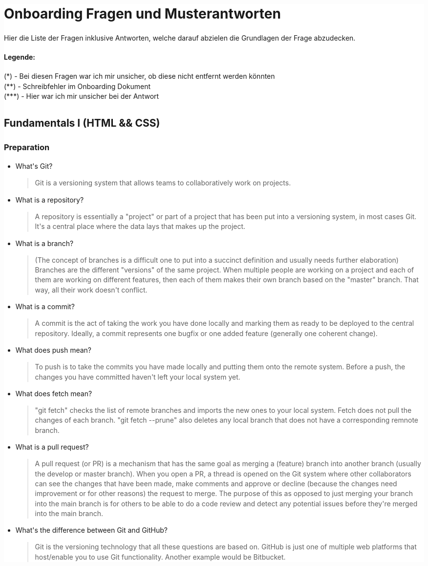 # Onboarding Fragen und Musterantworten
Hier die Liste der Fragen inklusive Antworten, welche darauf abzielen die Grundlagen der Frage abzudecken.  

#### Legende:

(\*) - Bei diesen Fragen war ich mir unsicher, ob diese nicht entfernt werden könnten  
(\*\*) - Schreibfehler im Onboarding Dokument  
(\*\*\*) - Hier war ich mir unsicher bei der Antwort  

## Fundamentals I (HTML && CSS)
###   Preparation

- What's Git?
    > Git is a versioning system that allows teams to collaboratively work on projects.

- What is a repository? 
    > A repository is essentially a "project" or part of a project that has been put into a versioning system, in most cases Git. It's a central place where the data lays that makes up the project. 

- What is a branch? 
    > (The concept of branches is a difficult one to put into a succinct definition and usually needs further elaboration)  
    Branches are the different "versions" of the same project. When multiple people are working on a project and each of them are working on different features, then each of them makes their own branch based on the "master" branch. That way, all their work doesn't conflict. 

- What is a commit? 
    > A commit is the act of taking the work you have done locally and marking them as ready to be deployed to the central repository. Ideally, a commit represents one bugfix or one added feature (generally one coherent change). 

- What does push mean? 
    > To push is to take the commits you have made locally and putting them onto the remote system. Before a push, the changes you have committed haven't left your local system yet.

-   What does fetch mean? 
    > "git fetch" checks the list of remote branches and imports the new ones to your local system. Fetch does not pull the changes of each branch. "git fetch --prune" also deletes any local branch that does not have a corresponding remnote branch.

-   What is a pull request? 
    > A pull request (or PR) is a mechanism that has the same goal as merging a (feature) branch into another branch (usually the develop or master branch). When you open a PR, a thread is opened on the Git system where other collaborators can see the changes that have been made, make comments and approve or decline (because the changes need improvement or for other reasons) the request to merge. The purpose of this as opposed to just merging your branch into the main branch is for others to be able to do a code review and detect any potential issues before they're merged into the main branch. 

-   What's the difference between Git and GitHub? 
    > Git is the versioning technology that all these questions are based on. GitHub is just one of multiple web platforms that host/enable you to use Git functionality. Another example would be Bitbucket. 

